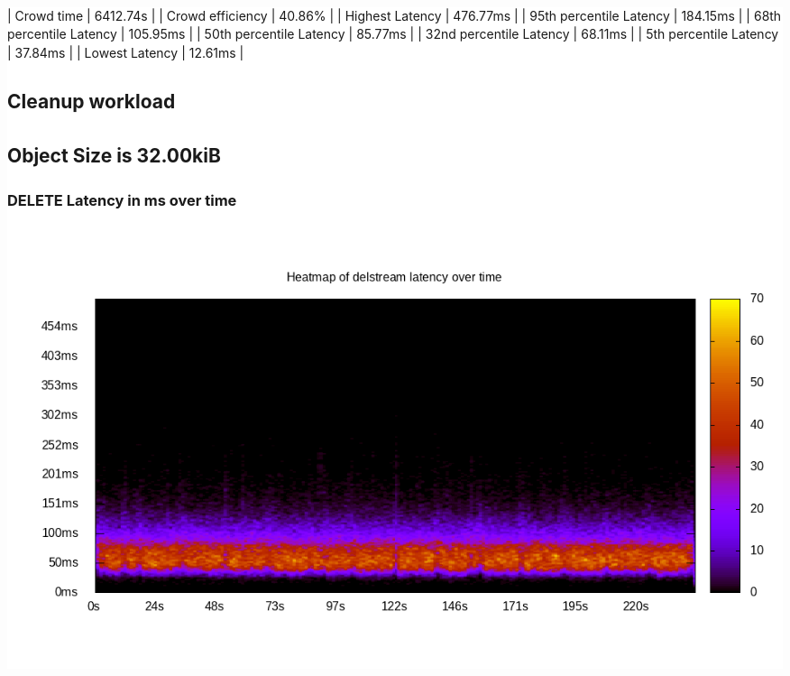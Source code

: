 | Crowd time | 6412.74s |
| Crowd efficiency | 40.86% |
| Highest Latency | 476.77ms |
| 95th percentile Latency | 184.15ms |
| 68th percentile Latency | 105.95ms |
| 50th percentile Latency | 85.77ms |
| 32nd percentile Latency | 68.11ms |
| 5th percentile Latency | 37.84ms |
| Lowest Latency | 12.61ms |


## Cleanup workload




## Object Size is 32.00kiB



### DELETE Latency in ms over time

![over-time-heatmap-Latency-cleanup-nClients=64-objectSize=32768](evileye/over-time-heatmap-Latency-cleanup-nClients=64-objectSize=32768-del.png)
